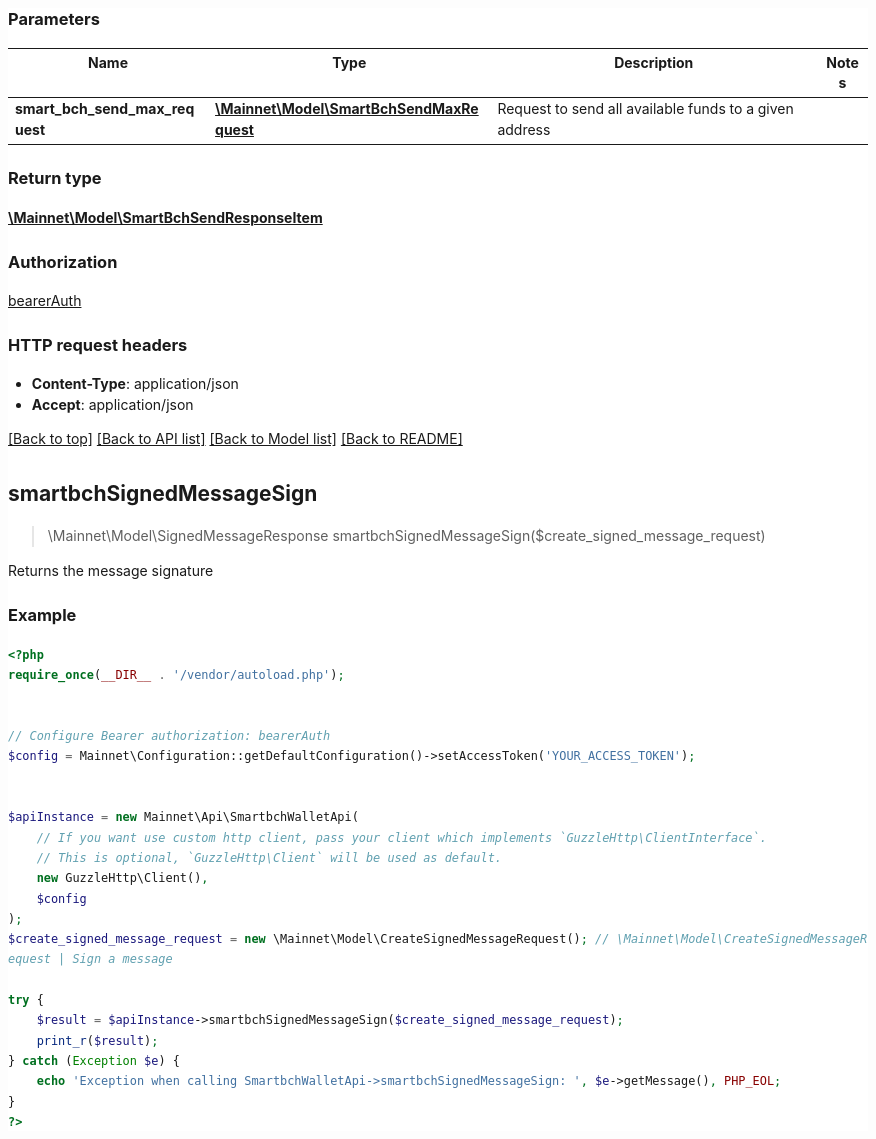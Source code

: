 ### Parameters


Name | Type | Description  | Notes
------------- | ------------- | ------------- | -------------
 **smart_bch_send_max_request** | [**\Mainnet\Model\SmartBchSendMaxRequest**](../Model/SmartBchSendMaxRequest.md)| Request to send all available funds to a given address |

### Return type

[**\Mainnet\Model\SmartBchSendResponseItem**](../Model/SmartBchSendResponseItem.md)

### Authorization

[bearerAuth](../../README.md#bearerAuth)

### HTTP request headers

- **Content-Type**: application/json
- **Accept**: application/json

[[Back to top]](#) [[Back to API list]](../../README.md#documentation-for-api-endpoints)
[[Back to Model list]](../../README.md#documentation-for-models)
[[Back to README]](../../README.md)


## smartbchSignedMessageSign

> \Mainnet\Model\SignedMessageResponse smartbchSignedMessageSign($create_signed_message_request)

Returns the message signature

### Example

```php
<?php
require_once(__DIR__ . '/vendor/autoload.php');


// Configure Bearer authorization: bearerAuth
$config = Mainnet\Configuration::getDefaultConfiguration()->setAccessToken('YOUR_ACCESS_TOKEN');


$apiInstance = new Mainnet\Api\SmartbchWalletApi(
    // If you want use custom http client, pass your client which implements `GuzzleHttp\ClientInterface`.
    // This is optional, `GuzzleHttp\Client` will be used as default.
    new GuzzleHttp\Client(),
    $config
);
$create_signed_message_request = new \Mainnet\Model\CreateSignedMessageRequest(); // \Mainnet\Model\CreateSignedMessageRequest | Sign a message

try {
    $result = $apiInstance->smartbchSignedMessageSign($create_signed_message_request);
    print_r($result);
} catch (Exception $e) {
    echo 'Exception when calling SmartbchWalletApi->smartbchSignedMessageSign: ', $e->getMessage(), PHP_EOL;
}
?>
```
